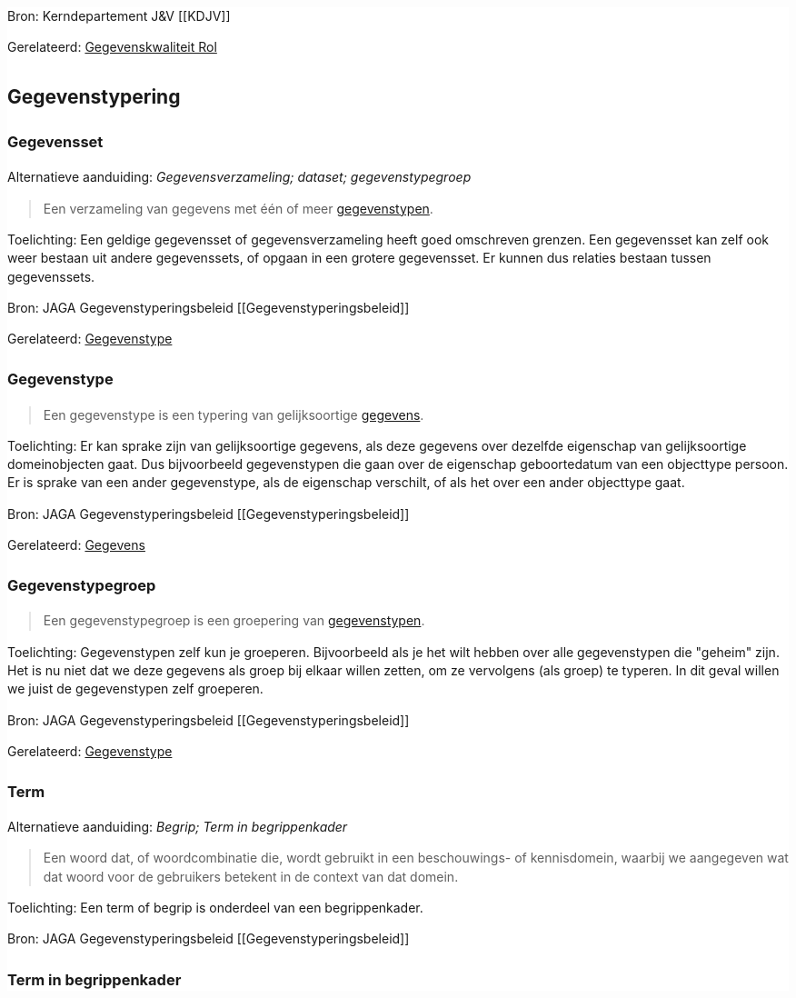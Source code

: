 Bron: Kerndepartement J&V [[KDJV]]

Gerelateerd: [Gegevenskwaliteit Rol](#gegevenskwaliteit-rol)

## Gegevenstypering

### Gegevensset

Alternatieve aanduiding: *Gegevensverzameling; dataset; gegevenstypegroep*

> Een verzameling van gegevens met één of meer [gegevenstypen](#gegevenstype).

Toelichting: Een geldige gegevensset of gegevensverzameling heeft goed omschreven grenzen. Een gegevensset kan zelf ook weer bestaan uit andere gegevenssets, of opgaan in een grotere gegevensset. Er kunnen dus relaties bestaan tussen gegevenssets.

Bron: JAGA Gegevenstyperingsbeleid [[Gegevenstyperingsbeleid]]

Gerelateerd: [Gegevenstype](#gegevenstype)

### Gegevenstype

> Een gegevenstype is een typering van gelijksoortige [gegevens](#gegevens).

Toelichting: Er kan sprake zijn van gelijksoortige gegevens, als deze gegevens over dezelfde eigenschap van gelijksoortige domeinobjecten gaat. Dus bijvoorbeeld gegevenstypen die gaan over de eigenschap geboortedatum van een objecttype persoon. Er is sprake van een ander gegevenstype, als de eigenschap verschilt, of als het over een ander objecttype gaat.

Bron: JAGA Gegevenstyperingsbeleid [[Gegevenstyperingsbeleid]]

Gerelateerd: [Gegevens](#gegevens)

### Gegevenstypegroep

> Een gegevenstypegroep is een groepering van [gegevenstypen](#gegevenstype).

Toelichting: Gegevenstypen zelf kun je groeperen. Bijvoorbeeld als je het wilt hebben over alle gegevenstypen die "geheim" zijn. Het is nu niet dat we deze gegevens als groep bij elkaar willen zetten, om ze vervolgens (als groep) te typeren. In dit geval willen we juist de gegevenstypen zelf groeperen.

Bron: JAGA Gegevenstyperingsbeleid [[Gegevenstyperingsbeleid]]

Gerelateerd: [Gegevenstype](#gegevenstype)

### Term

Alternatieve aanduiding: *Begrip; Term in begrippenkader*

> Een woord dat, of woordcombinatie die, wordt gebruikt in een beschouwings- of kennisdomein, waarbij we aangegeven wat dat woord voor de gebruikers betekent in de context van dat domein.

Toelichting: Een term of begrip is onderdeel van een begrippenkader.

Bron: JAGA Gegevenstyperingsbeleid [[Gegevenstyperingsbeleid]]

### Term in begrippenkader
